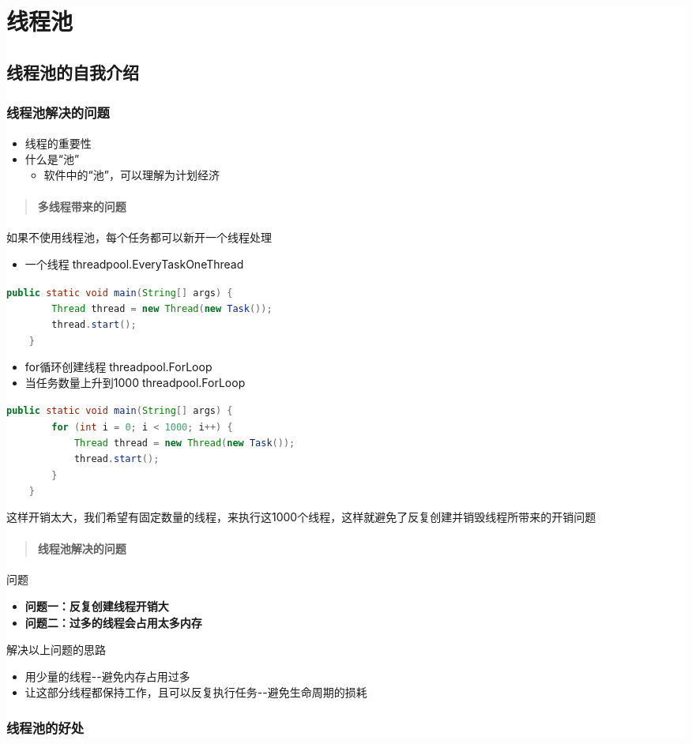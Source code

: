 # 线程池

## 线程池的自我介绍

### 线程池解决的问题

- 线程的重要性
- 什么是“池”
  - 软件中的“池”，可以理解为计划经济


>
> #### 多线程带来的问题
>

如果不使用线程池，每个任务都可以新开一个线程处理

- 一个线程 threadpool.EveryTaskOneThread

```java
public static void main(String[] args) {
        Thread thread = new Thread(new Task());
        thread.start();
    }
```

- for循环创建线程 threadpool.ForLoop
- 当任务数量上升到1000 threadpool.ForLoop

```java
public static void main(String[] args) {
        for (int i = 0; i < 1000; i++) {
            Thread thread = new Thread(new Task());
            thread.start();
        }
    }
```

这样开销太大，我们希望有固定数量的线程，来执行这1000个线程，这样就避免了反复创建并销毁线程所带来的开销问题

> #### 线程池解决的问题
>

问题

- **问题一：反复创建线程开销大**
- **问题二：过多的线程会占用太多内存**

解决以上问题的思路

- 用少量的线程--避免内存占用过多
- 让这部分线程都保持工作，且可以反复执行任务--避免生命周期的损耗



### 线程池的好处

